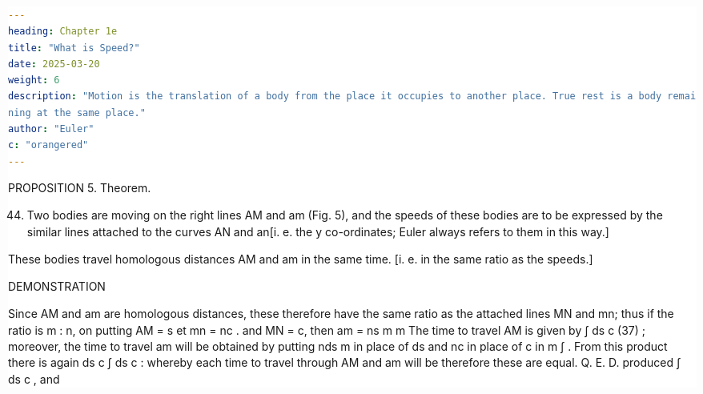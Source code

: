 ```yaml
---
heading: Chapter 1e
title: "What is Speed?"
date: 2025-03-20
weight: 6
description: "Motion is the translation of a body from the place it occupies to another place. True rest is a body remaining at the same place."
author: "Euler"
c: "orangered"
---
```



PROPOSITION 5. Theorem.

44. Two bodies are moving on the right lines AM and am (Fig. 5), and the speeds of these bodies are to be expressed by the similar lines attached to the curves AN and an[i. e. the y co-ordinates; Euler always refers to them in this way.] 

These bodies travel homologous distances AM and am in the same time. [i. e. in the same ratio as the speeds.]


DEMONSTRATION

Since AM and am are homologous
distances, these therefore have the same
ratio as the attached lines MN and mn;
thus if the ratio is m : n, on putting AM = s
et mn = nc
.
and MN = c, then am = ns
m
m
The time to travel AM is given by
∫
ds
c
(37) ; moreover, the time to travel am will be obtained by putting
nds
m
in place of ds and nc
in place of c in
m
∫ . From this product there is again
ds
c
∫
ds
c : whereby each time to travel through AM and am will be
therefore these are equal. Q. E. D.
produced
∫
ds
c , and
